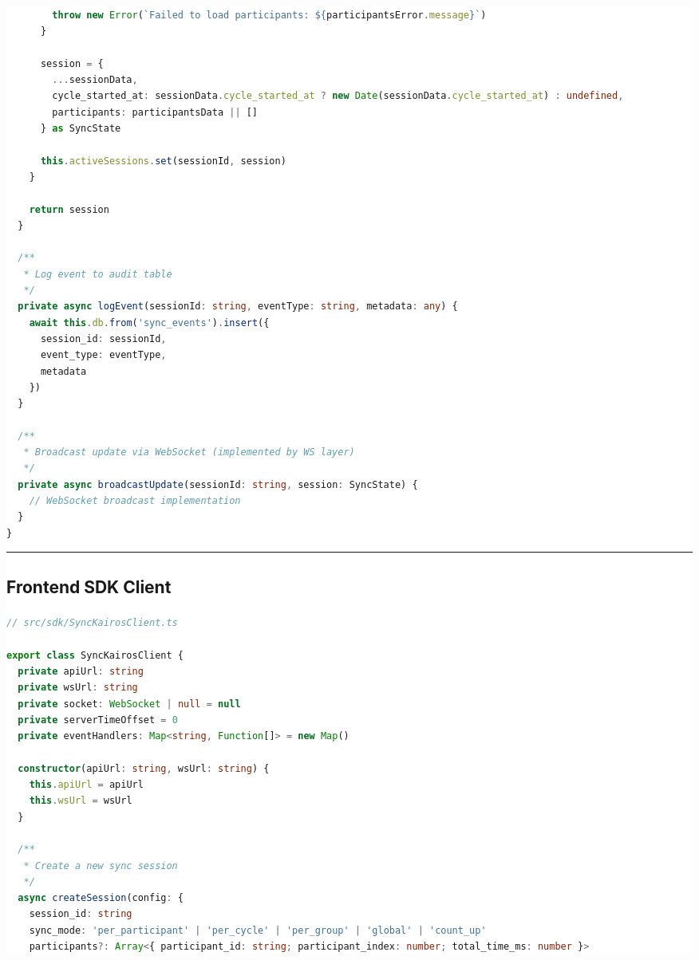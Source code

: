```typescript
        throw new Error(`Failed to load participants: ${participantsError.message}`)
      }

      session = {
        ...sessionData,
        cycle_started_at: sessionData.cycle_started_at ? new Date(sessionData.cycle_started_at) : undefined,
        participants: participantsData || []
      } as SyncState

      this.activeSessions.set(sessionId, session)
    }

    return session
  }

  /**
   * Log event to audit table
   */
  private async logEvent(sessionId: string, eventType: string, metadata: any) {
    await this.db.from('sync_events').insert({
      session_id: sessionId,
      event_type: eventType,
      metadata
    })
  }

  /**
   * Broadcast update via WebSocket (implemented by WS layer)
   */
  private async broadcastUpdate(sessionId: string, session: SyncState) {
    // WebSocket broadcast implementation
  }
}
```

---

## Frontend SDK Client

```typescript
// src/sdk/SyncKairosClient.ts

export class SyncKairosClient {
  private apiUrl: string
  private wsUrl: string
  private socket: WebSocket | null = null
  private serverTimeOffset = 0
  private eventHandlers: Map<string, Function[]> = new Map()

  constructor(apiUrl: string, wsUrl: string) {
    this.apiUrl = apiUrl
    this.wsUrl = wsUrl
  }

  /**
   * Create a new sync session
   */
  async createSession(config: {
    session_id: string
    sync_mode: 'per_participant' | 'per_cycle' | 'per_group' | 'global' | 'count_up'
    participants?: Array<{ participant_id: string; participant_index: number; total_time_ms: number }>
```